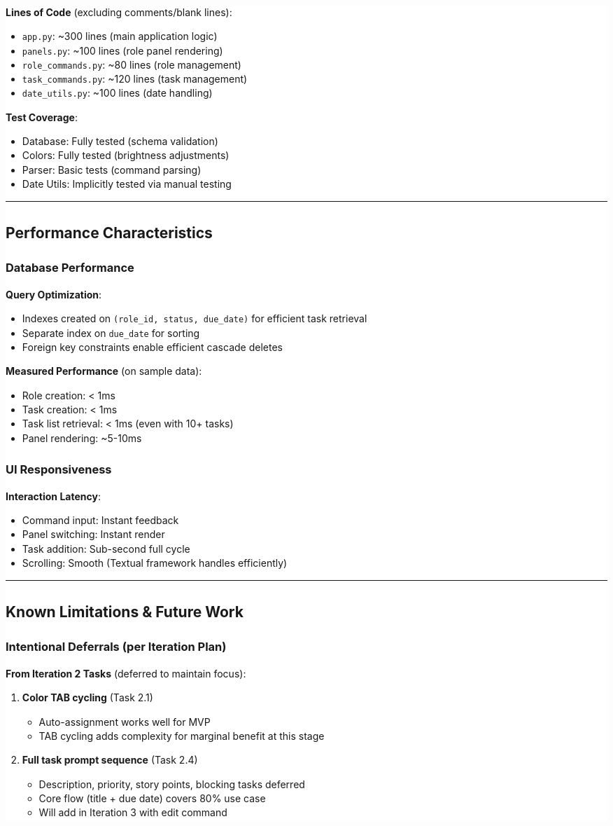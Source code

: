 **Lines of Code** (excluding comments/blank lines):
- `app.py`: ~300 lines (main application logic)
- `panels.py`: ~100 lines (role panel rendering)
- `role_commands.py`: ~80 lines (role management)
- `task_commands.py`: ~120 lines (task management)
- `date_utils.py`: ~100 lines (date handling)

**Test Coverage**:
- Database: Fully tested (schema validation)
- Colors: Fully tested (brightness adjustments)
- Parser: Basic tests (command parsing)
- Date Utils: Implicitly tested via manual testing

---

## Performance Characteristics

### Database Performance

**Query Optimization**:
- Indexes created on `(role_id, status, due_date)` for efficient task retrieval
- Separate index on `due_date` for sorting
- Foreign key constraints enable efficient cascade deletes

**Measured Performance** (on sample data):
- Role creation: < 1ms
- Task creation: < 1ms
- Task list retrieval: < 1ms (even with 10+ tasks)
- Panel rendering: ~5-10ms

### UI Responsiveness

**Interaction Latency**:
- Command input: Instant feedback
- Panel switching: Instant render
- Task addition: Sub-second full cycle
- Scrolling: Smooth (Textual framework handles efficiently)

---

## Known Limitations & Future Work

### Intentional Deferrals (per Iteration Plan)

**From Iteration 2 Tasks** (deferred to maintain focus):
1. **Color TAB cycling** (Task 2.1)
   - Auto-assignment works well for MVP
   - TAB cycling adds complexity for marginal benefit at this stage

2. **Full task prompt sequence** (Task 2.4)
   - Description, priority, story points, blocking tasks deferred
   - Core flow (title + due date) covers 80% use case
   - Will add in Iteration 3 with edit command
